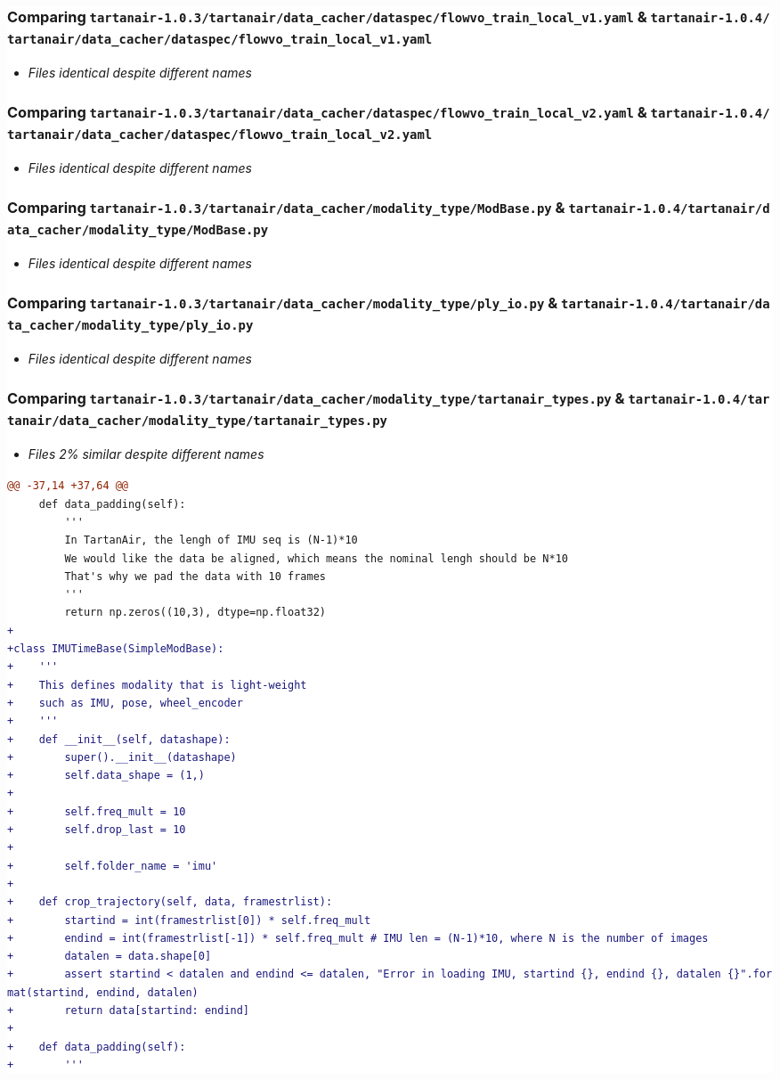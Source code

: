 ### Comparing `tartanair-1.0.3/tartanair/data_cacher/dataspec/flowvo_train_local_v1.yaml` & `tartanair-1.0.4/tartanair/data_cacher/dataspec/flowvo_train_local_v1.yaml`

 * *Files identical despite different names*

### Comparing `tartanair-1.0.3/tartanair/data_cacher/dataspec/flowvo_train_local_v2.yaml` & `tartanair-1.0.4/tartanair/data_cacher/dataspec/flowvo_train_local_v2.yaml`

 * *Files identical despite different names*

### Comparing `tartanair-1.0.3/tartanair/data_cacher/modality_type/ModBase.py` & `tartanair-1.0.4/tartanair/data_cacher/modality_type/ModBase.py`

 * *Files identical despite different names*

### Comparing `tartanair-1.0.3/tartanair/data_cacher/modality_type/ply_io.py` & `tartanair-1.0.4/tartanair/data_cacher/modality_type/ply_io.py`

 * *Files identical despite different names*

### Comparing `tartanair-1.0.3/tartanair/data_cacher/modality_type/tartanair_types.py` & `tartanair-1.0.4/tartanair/data_cacher/modality_type/tartanair_types.py`

 * *Files 2% similar despite different names*

```diff
@@ -37,14 +37,64 @@
     def data_padding(self):
         '''
         In TartanAir, the lengh of IMU seq is (N-1)*10
         We would like the data be aligned, which means the nominal lengh should be N*10
         That's why we pad the data with 10 frames
         '''
         return np.zeros((10,3), dtype=np.float32)
+    
+class IMUTimeBase(SimpleModBase):
+    '''
+    This defines modality that is light-weight
+    such as IMU, pose, wheel_encoder
+    '''
+    def __init__(self, datashape):
+        super().__init__(datashape)
+        self.data_shape = (1,)
+
+        self.freq_mult = 10
+        self.drop_last = 10
+
+        self.folder_name = 'imu'
+
+    def crop_trajectory(self, data, framestrlist):
+        startind = int(framestrlist[0]) * self.freq_mult
+        endind = int(framestrlist[-1]) * self.freq_mult # IMU len = (N-1)*10, where N is the number of images
+        datalen = data.shape[0]
+        assert startind < datalen and endind <= datalen, "Error in loading IMU, startind {}, endind {}, datalen {}".format(startind, endind, datalen)
+        return data[startind: endind]
+
+    def data_padding(self):
+        '''
```